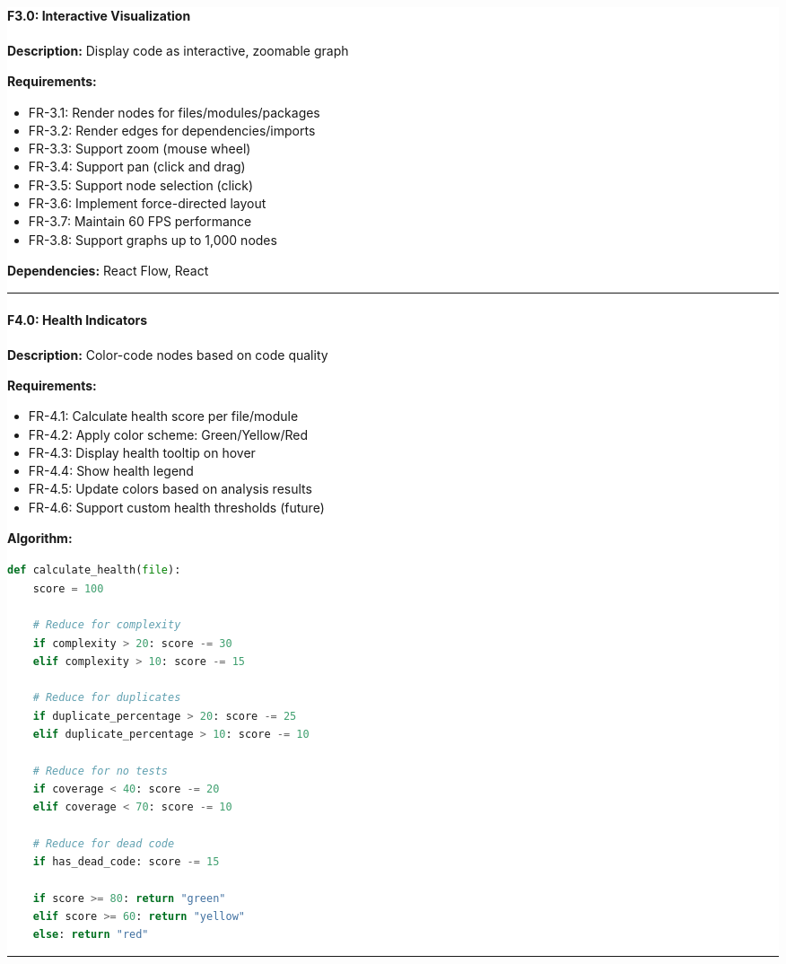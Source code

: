 
#### F3.0: Interactive Visualization
**Description:** Display code as interactive, zoomable graph

**Requirements:**
- FR-3.1: Render nodes for files/modules/packages
- FR-3.2: Render edges for dependencies/imports
- FR-3.3: Support zoom (mouse wheel)
- FR-3.4: Support pan (click and drag)
- FR-3.5: Support node selection (click)
- FR-3.6: Implement force-directed layout
- FR-3.7: Maintain 60 FPS performance
- FR-3.8: Support graphs up to 1,000 nodes

**Dependencies:** React Flow, React

---

#### F4.0: Health Indicators
**Description:** Color-code nodes based on code quality

**Requirements:**
- FR-4.1: Calculate health score per file/module
- FR-4.2: Apply color scheme: Green/Yellow/Red
- FR-4.3: Display health tooltip on hover
- FR-4.4: Show health legend
- FR-4.5: Update colors based on analysis results
- FR-4.6: Support custom health thresholds (future)

**Algorithm:**
```python
def calculate_health(file):
    score = 100
    
    # Reduce for complexity
    if complexity > 20: score -= 30
    elif complexity > 10: score -= 15
    
    # Reduce for duplicates
    if duplicate_percentage > 20: score -= 25
    elif duplicate_percentage > 10: score -= 10
    
    # Reduce for no tests
    if coverage < 40: score -= 20
    elif coverage < 70: score -= 10
    
    # Reduce for dead code
    if has_dead_code: score -= 15
    
    if score >= 80: return "green"
    elif score >= 60: return "yellow"
    else: return "red"
```

---